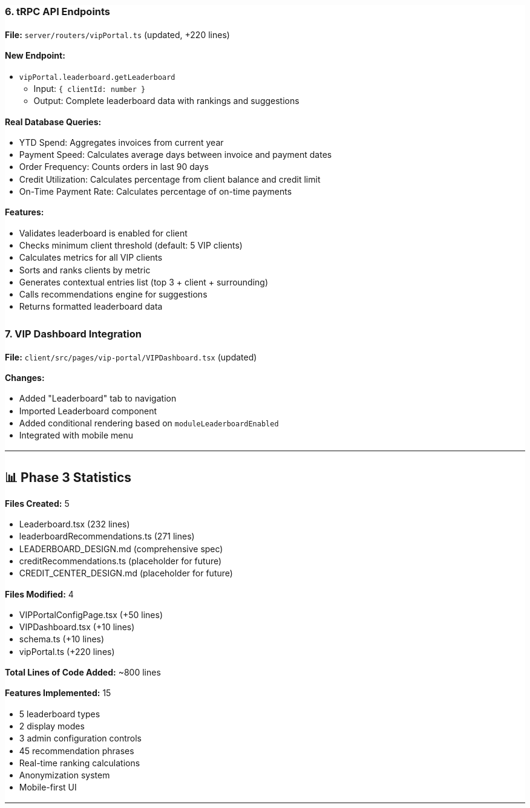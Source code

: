 ### 6. tRPC API Endpoints
**File:** `server/routers/vipPortal.ts` (updated, +220 lines)

**New Endpoint:**
- `vipPortal.leaderboard.getLeaderboard`
  - Input: `{ clientId: number }`
  - Output: Complete leaderboard data with rankings and suggestions

**Real Database Queries:**
- YTD Spend: Aggregates invoices from current year
- Payment Speed: Calculates average days between invoice and payment dates
- Order Frequency: Counts orders in last 90 days
- Credit Utilization: Calculates percentage from client balance and credit limit
- On-Time Payment Rate: Calculates percentage of on-time payments

**Features:**
- Validates leaderboard is enabled for client
- Checks minimum client threshold (default: 5 VIP clients)
- Calculates metrics for all VIP clients
- Sorts and ranks clients by metric
- Generates contextual entries list (top 3 + client + surrounding)
- Calls recommendations engine for suggestions
- Returns formatted leaderboard data

### 7. VIP Dashboard Integration
**File:** `client/src/pages/vip-portal/VIPDashboard.tsx` (updated)

**Changes:**
- Added "Leaderboard" tab to navigation
- Imported Leaderboard component
- Added conditional rendering based on `moduleLeaderboardEnabled`
- Integrated with mobile menu

---

## 📊 Phase 3 Statistics

**Files Created:** 5
- Leaderboard.tsx (232 lines)
- leaderboardRecommendations.ts (271 lines)
- LEADERBOARD_DESIGN.md (comprehensive spec)
- creditRecommendations.ts (placeholder for future)
- CREDIT_CENTER_DESIGN.md (placeholder for future)

**Files Modified:** 4
- VIPPortalConfigPage.tsx (+50 lines)
- VIPDashboard.tsx (+10 lines)
- schema.ts (+10 lines)
- vipPortal.ts (+220 lines)

**Total Lines of Code Added:** ~800 lines

**Features Implemented:** 15
- 5 leaderboard types
- 2 display modes
- 3 admin configuration controls
- 45 recommendation phrases
- Real-time ranking calculations
- Anonymization system
- Mobile-first UI

---
